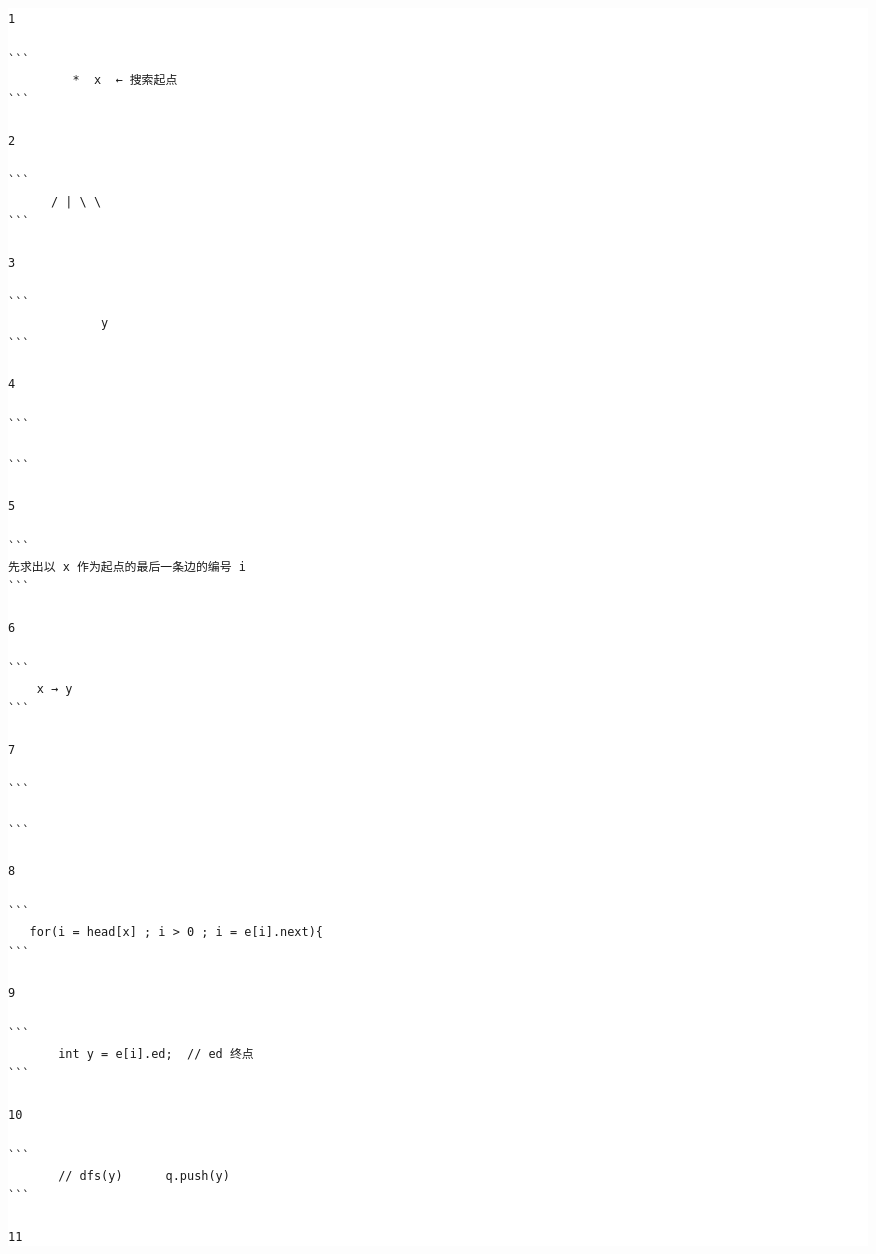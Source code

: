     1

    ```
             *  x  ← 搜索起点
    ```

    2

    ```
          / | \ \
    ```

    3

    ```
                 y
    ```

    4

    ```
                 
    ```

    5

    ```
    先求出以 x 作为起点的最后一条边的编号 i 
    ```

    6

    ```
        x → y
    ```

    7

    ```
                 
    ```

    8

    ```
       for(i = head[x] ; i > 0 ; i = e[i].next){
    ```

    9

    ```
           int y = e[i].ed;  // ed 终点 
    ```

    10

    ```
           // dfs(y)      q.push(y)
    ```

    11
